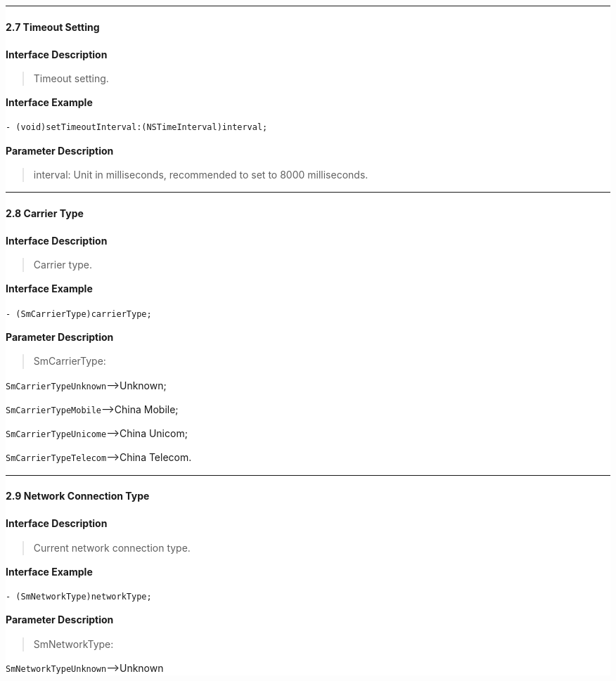 -------

#### 2.7 Timeout Setting

**Interface Description** 

>  Timeout setting.

**Interface Example**

```oc
- (void)setTimeoutInterval:(NSTimeInterval)interval;
```

**Parameter Description**

> interval: Unit in milliseconds, recommended to set to 8000 milliseconds.

-------

#### 2.8 Carrier Type

**Interface Description** 

>  Carrier type.

**Interface Example**

```oc
- (SmCarrierType)carrierType;
```

**Parameter Description**

> SmCarrierType: 

`SmCarrierTypeUnknown`-->Unknown;

`SmCarrierTypeMobile`-->China Mobile; 

`SmCarrierTypeUnicome`-->China Unicom;

`SmCarrierTypeTelecom`-->China Telecom.

-------

#### 2.9 Network Connection Type

**Interface Description** 

>  Current network connection type.

**Interface Example**

```oc
- (SmNetworkType)networkType;
```

**Parameter Description**

> SmNetworkType:

`SmNetworkTypeUnknown`-->Unknown
